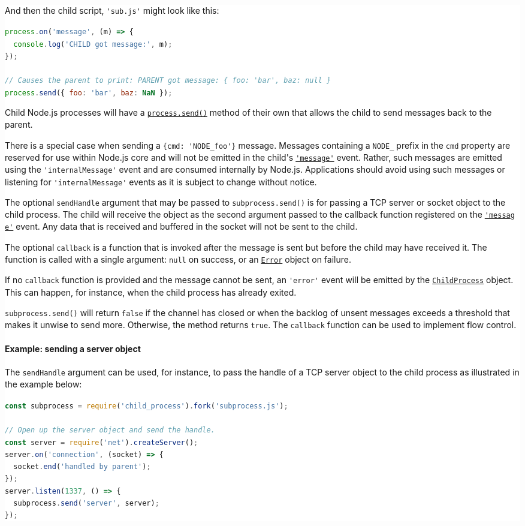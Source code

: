 And then the child script, `'sub.js'` might look like this:

```js
process.on('message', (m) => {
  console.log('CHILD got message:', m);
});

// Causes the parent to print: PARENT got message: { foo: 'bar', baz: null }
process.send({ foo: 'bar', baz: NaN });
```

Child Node.js processes will have a [`process.send()`][] method of their own
that allows the child to send messages back to the parent.

There is a special case when sending a `{cmd: 'NODE_foo'}` message. Messages
containing a `NODE_` prefix in the `cmd` property are reserved for use within
Node.js core and will not be emitted in the child's [`'message'`][]
event. Rather, such messages are emitted using the
`'internalMessage'` event and are consumed internally by Node.js.
Applications should avoid using such messages or listening for
`'internalMessage'` events as it is subject to change without notice.

The optional `sendHandle` argument that may be passed to `subprocess.send()` is
for passing a TCP server or socket object to the child process. The child will
receive the object as the second argument passed to the callback function
registered on the [`'message'`][] event. Any data that is received
and buffered in the socket will not be sent to the child.

The optional `callback` is a function that is invoked after the message is
sent but before the child may have received it. The function is called with a
single argument: `null` on success, or an [`Error`][] object on failure.

If no `callback` function is provided and the message cannot be sent, an
`'error'` event will be emitted by the [`ChildProcess`][] object. This can
happen, for instance, when the child process has already exited.

`subprocess.send()` will return `false` if the channel has closed or when the
backlog of unsent messages exceeds a threshold that makes it unwise to send
more. Otherwise, the method returns `true`. The `callback` function can be
used to implement flow control.

#### Example: sending a server object

The `sendHandle` argument can be used, for instance, to pass the handle of
a TCP server object to the child process as illustrated in the example below:

```js
const subprocess = require('child_process').fork('subprocess.js');

// Open up the server object and send the handle.
const server = require('net').createServer();
server.on('connection', (socket) => {
  socket.end('handled by parent');
});
server.listen(1337, () => {
  subprocess.send('server', server);
});
```


[Advanced Serialization]: #child_process_advanced_serialization
[`'disconnect'`]: process.html#process_event_disconnect
[`'error'`]: #child_process_event_error
[`'exit'`]: #child_process_event_exit
[`'message'`]: process.html#process_event_message
[`ChildProcess`]: #child_process_child_process
[`Error`]: errors.html#errors_class_error
[`EventEmitter`]: events.html#events_class_eventemitter
[`child_process.exec()`]: #child_process_child_process_exec_command_options_callback
[`child_process.execFile()`]: #child_process_child_process_execfile_file_args_options_callback
[`child_process.execFileSync()`]: #child_process_child_process_execfilesync_file_args_options
[`child_process.execSync()`]: #child_process_child_process_execsync_command_options
[`child_process.fork()`]: #child_process_child_process_fork_modulepath_args_options
[`child_process.spawn()`]: #child_process_child_process_spawn_command_args_options
[`child_process.spawnSync()`]: #child_process_child_process_spawnsync_command_args_options
[`maxBuffer` and Unicode]: #child_process_maxbuffer_and_unicode
[`net.Server`]: net.html#net_class_net_server
[`net.Socket`]: net.html#net_class_net_socket
[`options.detached`]: #child_process_options_detached
[`process.disconnect()`]: process.html#process_process_disconnect
[`process.env`]: process.html#process_process_env
[`process.execPath`]: process.html#process_process_execpath
[`process.send()`]: process.html#process_process_send_message_sendhandle_options_callback
[`stdio`]: #child_process_options_stdio
[`subprocess.connected`]: #child_process_subprocess_connected
[`subprocess.disconnect()`]: #child_process_subprocess_disconnect
[`subprocess.kill()`]: #child_process_subprocess_kill_signal
[`subprocess.send()`]: #child_process_subprocess_send_message_sendhandle_options_callback
[`subprocess.stderr`]: #child_process_subprocess_stderr
[`subprocess.stdin`]: #child_process_subprocess_stdin
[`subprocess.stdio`]: #child_process_subprocess_stdio
[`subprocess.stdout`]: #child_process_subprocess_stdout
[`util.promisify()`]: util.html#util_util_promisify_original
[Default Windows Shell]: #child_process_default_windows_shell
[HTML structured clone algorithm]: https://developer.mozilla.org/en-US/docs/Web/API/Web_Workers_API/Structured_clone_algorithm
[Shell Requirements]: #child_process_shell_requirements
[synchronous counterparts]: #child_process_synchronous_process_creation
[v8.serdes]: v8.html#v8_serialization_api